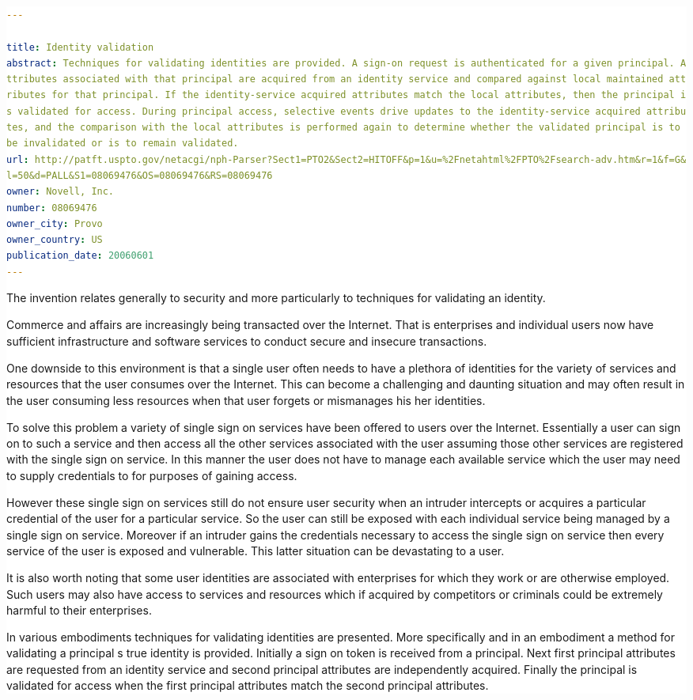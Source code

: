 ```yaml
---

title: Identity validation
abstract: Techniques for validating identities are provided. A sign-on request is authenticated for a given principal. Attributes associated with that principal are acquired from an identity service and compared against local maintained attributes for that principal. If the identity-service acquired attributes match the local attributes, then the principal is validated for access. During principal access, selective events drive updates to the identity-service acquired attributes, and the comparison with the local attributes is performed again to determine whether the validated principal is to be invalidated or is to remain validated.
url: http://patft.uspto.gov/netacgi/nph-Parser?Sect1=PTO2&Sect2=HITOFF&p=1&u=%2Fnetahtml%2FPTO%2Fsearch-adv.htm&r=1&f=G&l=50&d=PALL&S1=08069476&OS=08069476&RS=08069476
owner: Novell, Inc.
number: 08069476
owner_city: Provo
owner_country: US
publication_date: 20060601
---
```

The invention relates generally to security and more particularly to techniques for validating an identity.

Commerce and affairs are increasingly being transacted over the Internet. That is enterprises and individual users now have sufficient infrastructure and software services to conduct secure and insecure transactions.

One downside to this environment is that a single user often needs to have a plethora of identities for the variety of services and resources that the user consumes over the Internet. This can become a challenging and daunting situation and may often result in the user consuming less resources when that user forgets or mismanages his her identities.

To solve this problem a variety of single sign on services have been offered to users over the Internet. Essentially a user can sign on to such a service and then access all the other services associated with the user assuming those other services are registered with the single sign on service. In this manner the user does not have to manage each available service which the user may need to supply credentials to for purposes of gaining access.

However these single sign on services still do not ensure user security when an intruder intercepts or acquires a particular credential of the user for a particular service. So the user can still be exposed with each individual service being managed by a single sign on service. Moreover if an intruder gains the credentials necessary to access the single sign on service then every service of the user is exposed and vulnerable. This latter situation can be devastating to a user.

It is also worth noting that some user identities are associated with enterprises for which they work or are otherwise employed. Such users may also have access to services and resources which if acquired by competitors or criminals could be extremely harmful to their enterprises.

In various embodiments techniques for validating identities are presented. More specifically and in an embodiment a method for validating a principal s true identity is provided. Initially a sign on token is received from a principal. Next first principal attributes are requested from an identity service and second principal attributes are independently acquired. Finally the principal is validated for access when the first principal attributes match the second principal attributes.
